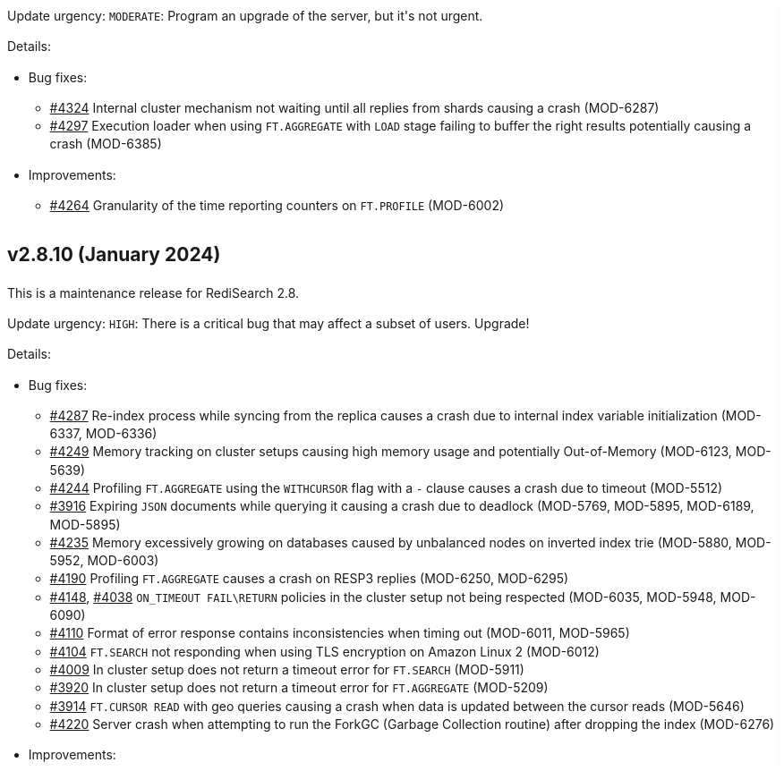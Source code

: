 Update urgency: `MODERATE`: Program an upgrade of the server, but it's not urgent.

Details:

- Bug fixes:

  - [#4324](https://github.com/RediSearch/RediSearch/pull/4324) Internal cluster mechanism not waiting until all replies from shards causing a crash (MOD-6287)
  - [#4297](https://github.com/RediSearch/RediSearch/pull/4297) Execution loader when using `FT.AGGREGATE` with `LOAD` stage failing to buffer the right results potentially causing a crash (MOD-6385)

- Improvements:

  - [#4264](https://github.com/RediSearch/RediSearch/pull/4264) Granularity of the time reporting counters on `FT.PROFILE` (MOD-6002)

## v2.8.10 (January 2024)

This is a maintenance release for RediSearch 2.8.

Update urgency: `HIGH`: There is a critical bug that may affect a subset of users. Upgrade!

Details:

- Bug fixes:

  - [#4287](https://github.com/RediSearch/RediSearch/pull/4287) Re-index process while syncing from the replica causes a crash due to internal index variable initialization (MOD-6337, MOD-6336)
  - [#4249](https://github.com/RediSearch/RediSearch/pull/4249) Memory tracking on cluster setups causing high memory usage and potentially Out-of-Memory (MOD-6123, MOD-5639)
  - [#4244](https://github.com/RediSearch/RediSearch/pull/4244) Profiling `FT.AGGREGATE` using the `WITHCURSOR` flag with a `-` clause causes a crash due to timeout (MOD-5512)
  - [#3916](https://github.com/RediSearch/RediSearch/pull/3916) Expiring `JSON` documents while querying it causing a crash due to deadlock (MOD-5769, MOD-5895, MOD-6189, MOD-5895)
  - [#4235](https://github.com/RediSearch/RediSearch/pull/4235) Memory excessively growing on databases caused by unbalanced nodes on inverted index trie (MOD-5880, MOD-5952, MOD-6003) 
  - [#4190](https://github.com/RediSearch/RediSearch/pull/4190) Profiling `FT.AGGREGATE` causes a crash on RESP3 replies (MOD-6250, MOD-6295)
  - [#4148](https://github.com/RediSearch/RediSearch/pull/4148), [#4038](https://github.com/RediSearch/RediSearch/pull/4038) `ON_TIMEOUT FAIL\RETURN` policies in the cluster setup not being respected (MOD-6035, MOD-5948, MOD-6090)
  - [#4110](https://github.com/RediSearch/RediSearch/pull/4110) Format of error response contains inconsistencies when timing out (MOD-6011, MOD-5965)
  - [#4104](https://github.com/RediSearch/RediSearch/pull/4104) `FT.SEARCH` not responding when using TLS encryption on Amazon Linux 2 (MOD-6012)
  - [#4009](https://github.com/RediSearch/RediSearch/pull/4009) In cluster setup does not return a timeout error for `FT.SEARCH` (MOD-5911)
  - [#3920](https://github.com/RediSearch/RediSearch/pull/3920) In cluster setup does not return a timeout error for `FT.AGGREGATE` (MOD-5209)
  - [#3914](https://github.com/RediSearch/RediSearch/pull/3914) `FT.CURSOR READ` with geo queries causing a crash when data is updated between the cursor reads (MOD-5646) 
  - [#4220](https://github.com/RediSearch/RediSearch/pull/4220) Server crash when attempting to run the ForkGC (Garbage Collection routine) after dropping the index (MOD-6276)

- Improvements:
